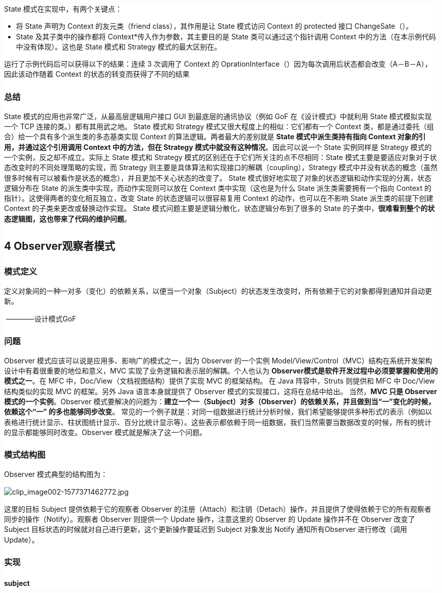 State 模式在实现中，有两个关键点：

- 将 State 声明为 Context 的友元类（friend class），其作用是让 State 模式访问 Context 的 protected 接口 ChangeSate（）。
- State 及其子类中的操作都将 Context*传入作为参数，其主要目的是 State 类可以通过这个指针调用 Context 中的方法（在本示例代码中没有体现）。这也是 State 模式和 Strategy 模式的最大区别在。


运行了示例代码后可以获得以下的结果：连续 3 次调用了 Context 的 OprationInterface（）因为每次调用后状态都会改变（A－B－A），因此该动作随着 Context 的状态的转变而获得了不同的结果


### 总结

State 模式的应用也非常广泛，从最高层逻辑用户接口 GUI 到最底层的通讯协议（例如 GoF 在《设计模式》中就利用 State 模式模拟实现一个 TCP 连接的类。）都有其用武之地。
State 模式和 Strategy 模式又很大程度上的相似：它们都有一个 Context 类，都是通过委托（组合）给一个具有多个派生类的多态基类实现 Context 的算法逻辑。两者最大的差别就是 **State 模式中派生类持有指向 Context 对象的引用，并通过这个引用调用 Context 中的方法，但在 Strategy 模式中就没有这种情况**。因此可以说一个 State 实例同样是 Strategy 模式的一个实例，反之却不成立。实际上 State 模式和 Strategy 模式的区别还在于它们所关注的点不尽相同：State 模式主要是要适应对象对于状态改变时的不同处理策略的实现，而 Strategy 则主要是具体算法和实现接口的解耦（coupling），Strategy 模式中并没有状态的概念（虽然很多时候有可以被看作是状态的概念），并且更加不关心状态的改变了。
State 模式很好地实现了对象的状态逻辑和动作实现的分离，状态逻辑分布在 State 的派生类中实现，而动作实现则可以放在 Context 类中实现（这也是为什么 State 派生类需要拥有一个指向 Context 的指针）。这使得两者的变化相互独立，改变 State 的状态逻辑可以很容易复用 Context 的动作，也可以在不影响 State 派生类的前提下创建 Context 的子类来更改或替换动作实现。
State 模式问题主要是逻辑分散化，状态逻辑分布到了很多的 State 的子类中，**很难看到整个的状态逻辑图，这也带来了代码的维护问题**。

## 4 Observer观察者模式

### 模式定义

定义对象间的一种一对多（变化）的依赖关系，以便当一个对象（Subject）的状态发生改变时，所有依赖于它的对象都得到通知并自动更新。

​																																																											————设计模式GoF

### 问题

Observer 模式应该可以说是应用多、影响广的模式之一，因为 Observer 的一个实例 Model/View/Control（MVC）结构在系统开发架构设计中有着很重要的地位和意义，MVC 实现了业务逻辑和表示层的解耦。个人也认为 **Observer模式是软件开发过程中必须要掌握和使用的模式之一**。在 MFC 中，Doc/View（文档视图结构）提供了实现 MVC 的框架结构。
在 Java 阵容中，Struts 则提供和 MFC 中 Doc/View 结构类似的实现 MVC 的框架。另外 Java 语言本身就提供了 Observer 模式的实现接口，这将在总结中给出。
当然，**MVC 只是 Observer 模式的一个实例**。Observer 模式要解决的问题为：**建立一个一（Subject）对多（Observer）的依赖关系，并且做到当“一”变化的时候，依赖这个“一” 的多也能够同步改变**。 常见的一个例子就是：对同一组数据进行统计分析时候，我们希望能够提供多种形式的表示（例如以表格进行统计显示、柱状图统计显示、百分比统计显示等）。这些表示都依赖于同一组数据，我们当然需要当数据改变的时候，所有的统计的显示都能够同时改变。Observer 模式就是解决了这一个问题。


### 模式结构图

Observer 模式典型的结构图为：

![clip_image002-1577371462772.jpg](.assets/1577545378458-c65e68a8-a1bd-4fe6-bea1-86837b61a773.jpeg)

这里的目标 Subject 提供依赖于它的观察者 Observer 的注册（Attach）和注销（Detach）操作，并且提供了使得依赖于它的所有观察者同步的操作（Notify）。观察者 Observer 则提供一个 Update 操作，注意这里的 Observer 的 Update 操作并不在 Observer 改变了 Subject 目标状态的时候就对自己进行更新，这个更新操作要延迟到 Subject 对象发出 Notify 通知所有Observer 进行修改（调用 Update）。


### 实现

#### subject
